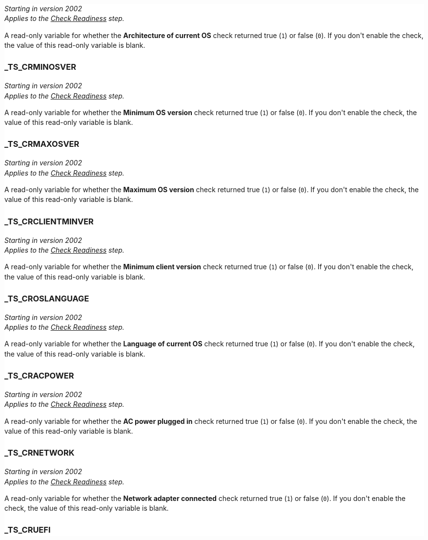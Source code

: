 *Starting in version 2002*   
*Applies to the [Check Readiness](task-sequence-steps.md#BKMK_CheckReadiness) step.*

A read-only variable for whether the **Architecture of current OS** check returned true (`1`) or false (`0`). If you don't enable the check, the value of this read-only variable is blank.

### <a name="TSCRMINOSVER"></a> _TS_CRMINOSVER

*Starting in version 2002*   
*Applies to the [Check Readiness](task-sequence-steps.md#BKMK_CheckReadiness) step.*

A read-only variable for whether the **Minimum OS version** check returned true (`1`) or false (`0`). If you don't enable the check, the value of this read-only variable is blank.

### <a name="TSCRMAXOSVER"></a> _TS_CRMAXOSVER

*Starting in version 2002*   
*Applies to the [Check Readiness](task-sequence-steps.md#BKMK_CheckReadiness) step.*

A read-only variable for whether the **Maximum OS version** check returned true (`1`) or false (`0`). If you don't enable the check, the value of this read-only variable is blank.

### <a name="TSCRCLIENTMINVER"></a> _TS_CRCLIENTMINVER

*Starting in version 2002*   
*Applies to the [Check Readiness](task-sequence-steps.md#BKMK_CheckReadiness) step.*

A read-only variable for whether the **Minimum client version** check returned true (`1`) or false (`0`). If you don't enable the check, the value of this read-only variable is blank.

### <a name="TSCROSLANGUAGE"></a> _TS_CROSLANGUAGE

*Starting in version 2002*   
*Applies to the [Check Readiness](task-sequence-steps.md#BKMK_CheckReadiness) step.*

A read-only variable for whether the **Language of current OS** check returned true (`1`) or false (`0`). If you don't enable the check, the value of this read-only variable is blank.

### <a name="TSCRACPOWER"></a> _TS_CRACPOWER

*Starting in version 2002*   
*Applies to the [Check Readiness](task-sequence-steps.md#BKMK_CheckReadiness) step.*

A read-only variable for whether the **AC power plugged in** check returned true (`1`) or false (`0`). If you don't enable the check, the value of this read-only variable is blank.

### <a name="TSCRNETWORK"></a> _TS_CRNETWORK

*Starting in version 2002*   
*Applies to the [Check Readiness](task-sequence-steps.md#BKMK_CheckReadiness) step.*

A read-only variable for whether the **Network adapter connected** check returned true (`1`) or false (`0`). If you don't enable the check, the value of this read-only variable is blank.

### <a name="TSCRUEFI"></a> _TS_CRUEFI
